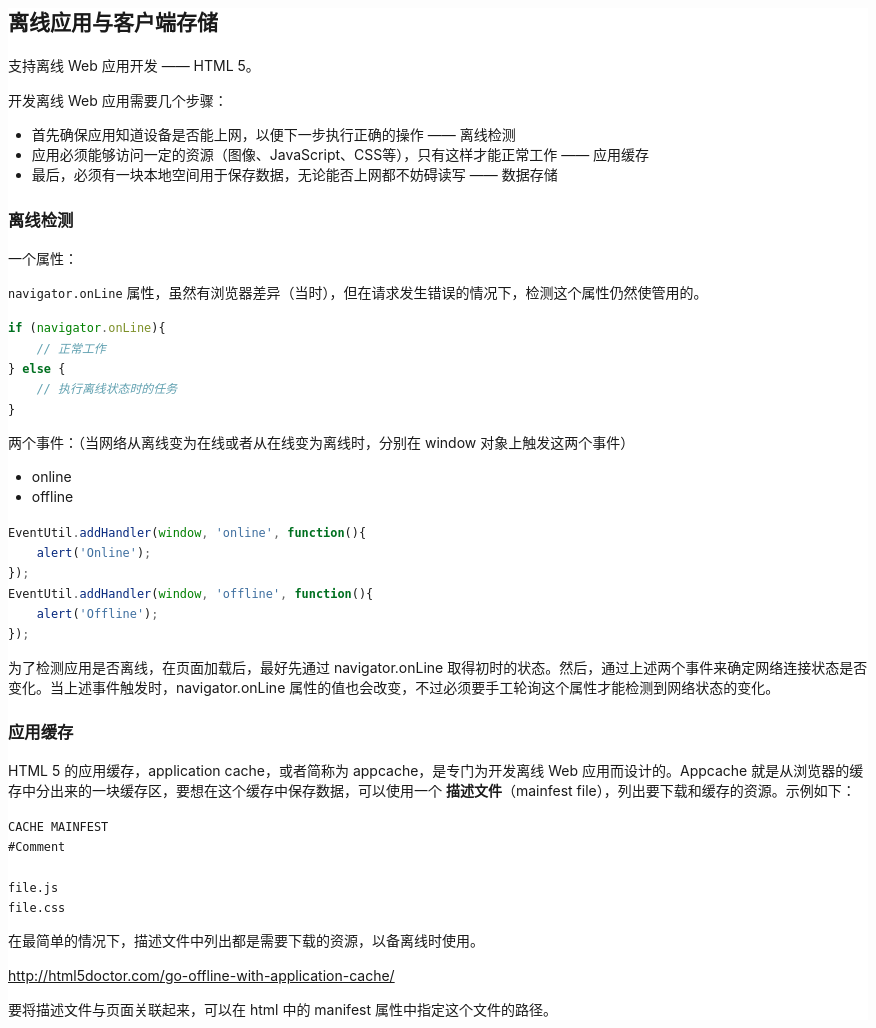 ## 离线应用与客户端存储
支持离线 Web 应用开发 —— HTML 5。

开发离线 Web 应用需要几个步骤：
- 首先确保应用知道设备是否能上网，以便下一步执行正确的操作 —— 离线检测
- 应用必须能够访问一定的资源（图像、JavaScript、CSS等），只有这样才能正常工作 —— 应用缓存
- 最后，必须有一块本地空间用于保存数据，无论能否上网都不妨碍读写 —— 数据存储

### 离线检测
一个属性：

`navigator.onLine` 属性，虽然有浏览器差异（当时），但在请求发生错误的情况下，检测这个属性仍然使管用的。

```javascript
if (navigator.onLine){
    // 正常工作
} else {
    // 执行离线状态时的任务
}
```

两个事件：（当网络从离线变为在线或者从在线变为离线时，分别在 window 对象上触发这两个事件）
- online
- offline

```javascript
EventUtil.addHandler(window, 'online', function(){
    alert('Online');
});
EventUtil.addHandler(window, 'offline', function(){
    alert('Offline');
});
```

为了检测应用是否离线，在页面加载后，最好先通过 navigator.onLine 取得初时的状态。然后，通过上述两个事件来确定网络连接状态是否变化。当上述事件触发时，navigator.onLine 属性的值也会改变，不过必须要手工轮询这个属性才能检测到网络状态的变化。


### 应用缓存
HTML 5 的应用缓存，application cache，或者简称为 appcache，是专门为开发离线 Web 应用而设计的。Appcache 就是从浏览器的缓存中分出来的一块缓存区，要想在这个缓存中保存数据，可以使用一个 **描述文件**（mainfest file），列出要下载和缓存的资源。示例如下：

```
CACHE MAINFEST
#Comment

file.js
file.css
```

在最简单的情况下，描述文件中列出都是需要下载的资源，以备离线时使用。

http://html5doctor.com/go-offline-with-application-cache/

要将描述文件与页面关联起来，可以在 html 中的 manifest 属性中指定这个文件的路径。
